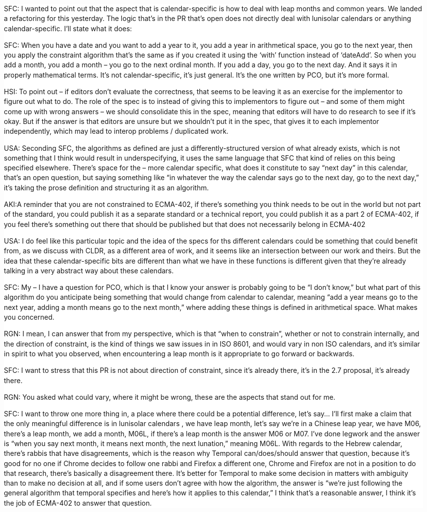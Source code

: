 SFC: I wanted to point out that the aspect that is calendar-specific is how to deal with leap months and common years. We landed a refactoring for this yesterday. The logic that’s in the PR that’s open does not directly deal with lunisolar calendars or anything calendar-specific. I’ll state what it does:

SFC: When you have a date and you want to add a year to it, you add a year in arithmetical space, you go to the next year, then you apply the constraint algorithm that’s the same as if you created it using the ‘with’ function instead of ‘dateAdd’. So when you add a month, you add a month – you go to the next ordinal month. If you add a day, you go to the next day. And it says it in properly mathematical terms. It’s not calendar-specific, it’s just general. It’s the one written by PCO, but it’s more formal. 

HSI: To point out – if editors don’t evaluate the correctness, that seems to be leaving it as an exercise for the implementor to figure out what to do. The role of the spec is to instead of giving this to implementors to figure out – and some of them might come up with wrong answers – we should consolidate this in the spec, meaning that editors will have to do research to see if it’s okay. But if the answer is that editors are unsure but we shouldn’t put it in the spec, that gives it to each implementor independently, which may lead to interop problems / duplicated work.

USA: Seconding SFC, the algorithms as defined are just a differently-structured version of what already exists, which is not something that I think would result in underspecifying, it uses the same language that SFC that kind of relies on this being specified elsewhere. There’s space for the – more calendar specific, what does it constitute to say “next day” in this calendar, that’s an open question, but saying something like “in whatever the way the calendar says go to the next day, go to the next day,” it’s taking the prose definition and structuring it as an algorithm. 

AKI:A reminder that you are not constrained to ECMA-402, if there’s something you think needs to be out in the world but not part of the standard, you could publish it as a separate standard or a technical report, you could publish it as a part 2 of ECMA-402, if you feel there’s something out there that should be published but that does not necessarily belong in ECMA-402

USA: I do feel like this particular topic and the idea of the specs for ths different calendars could be something that could benefit from, as we discuss with CLDR, as a different area of work, and it seems like an intersection between our work and theirs. But the idea that these calendar-specific bits are different than what we have in these functions is different given that they’re already talking in a very abstract way about these calendars.

SFC: My – I have a question for PCO, which is that I know your answer is probably going to be “I don’t know,” but what part of this algorithm do you anticipate being something that would change from calendar to calendar, meaning “add a year means go to the next year, adding a month means go to the next month,” where adding these things is defined in arithmetical space. What makes you concerned.

RGN: I mean, I can answer that from my perspective, which is that “when to constrain”, whether or not to constrain internally, and the direction of constraint, is the kind of things we saw issues in in ISO 8601, and would vary in non ISO calendars, and it’s similar in spirit to what you observed, when encountering a leap month is it appropriate to go forward or backwards.

SFC: I want to stress that this PR is not about direction of constraint, since it’s already there, it’s in the 2.7 proposal, it’s already there.

RGN: You asked what could vary, where it might be wrong, these are the aspects that stand out for me.

SFC: I want to throw one more thing in, a place where there could be a potential difference, let’s say… I’ll first make a claim that the only meaningful difference is in lunisolar calendars , we have leap month, let’s say we’re in a Chinese leap year, we have M06, there’s a leap month, we add a month, M06L, if there’s a leap month is the answer M06 or M07. I’ve done legwork and the answer is “when you say next month, it means next month, the next lunation,” meaning M06L. With regards to the Hebrew calendar, there’s rabbis that have disagreements, which is the reason why Temporal can/does/should answer that question, because it’s good for no one if Chrome decides to follow one rabbi and Firefox a different one, Chrome and Firefox are not in a position to do that research, there’s basically a disagreement there. It’s better for Temporal to make some decision in matters with ambiguity than to make no decision at all, and if some users don’t agree with how the algorithm, the answer is “we’re just following the general algorithm that temporal specifies and here’s how it applies to this calendar,” I think that’s a reasonable answer, I think it’s the job of ECMA-402 to answer that question.
